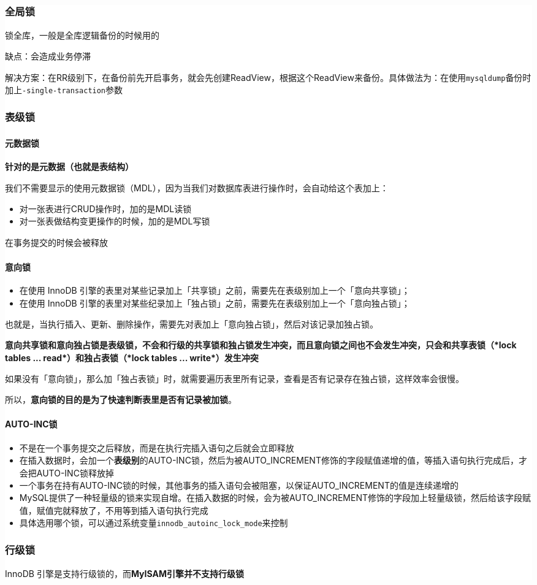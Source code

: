 ### 全局锁

锁全库，一般是全库逻辑备份的时候用的

缺点：会造成业务停滞

解决方案：在RR级别下，在备份前先开启事务，就会先创建ReadView，根据这个ReadView来备份。具体做法为：在使用`mysqldump`备份时加上`-single-transaction`参数



### 表级锁

#### 元数据锁

**针对的是元数据（也就是表结构）**

我们不需要显示的使用元数据锁（MDL），因为当我们对数据库表进行操作时，会自动给这个表加上：

- 对一张表进行CRUD操作时，加的是MDL读锁
- 对一张表做结构变更操作的时候，加的是MDL写锁

在事务提交的时候会被释放



#### 意向锁

- 在使用 InnoDB 引擎的表里对某些记录加上「共享锁」之前，需要先在表级别加上一个「意向共享锁」；
- 在使用 InnoDB 引擎的表里对某些纪录加上「独占锁」之前，需要先在表级别加上一个「意向独占锁」；

也就是，当执行插入、更新、删除操作，需要先对表加上「意向独占锁」，然后对该记录加独占锁。



**意向共享锁和意向独占锁是表级锁，不会和行级的共享锁和独占锁发生冲突，而且意向锁之间也不会发生冲突，只会和共享表锁（\*lock tables ... read\*）和独占表锁（\*lock tables ... write\*）发生冲突**



如果没有「意向锁」，那么加「独占表锁」时，就需要遍历表里所有记录，查看是否有记录存在独占锁，这样效率会很慢。



所以，**意向锁的目的是为了快速判断表里是否有记录被加锁**。



#### AUTO-INC锁

* 不是在一个事务提交之后释放，而是在执行完插入语句之后就会立即释放
* 在插入数据时，会加一个**表级别**的AUTO-INC锁，然后为被AUTO_INCREMENT修饰的字段赋值递增的值，等插入语句执行完成后，才会把AUTO-INC锁释放掉
* 一个事务在持有AUTO-INC锁的时候，其他事务的插入语句会被阻塞，以保证AUTO_INCREMENT的值是连续递增的
* MySQL提供了一种轻量级的锁来实现自增。在插入数据的时候，会为被AUTO_INCREMENT修饰的字段加上轻量级锁，然后给该字段赋值，赋值完就释放了，不用等到插入语句执行完成
* 具体选用哪个锁，可以通过系统变量`innodb_autoinc_lock_mode`来控制



### 行级锁

InnoDB 引擎是支持行级锁的，而**MyISAM引擎并不支持行级锁**


